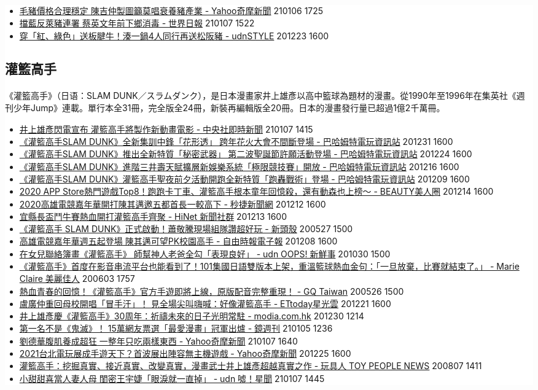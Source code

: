 - [毛豬價格合理穩定 陳吉仲製圖籲莫唱衰養豬產業 - Yahoo奇摩新聞](https://tw.news.yahoo.com/%E6%AF%9B%E8%B1%AC%E5%83%B9%E6%A0%BC%E5%90%88%E7%90%86%E7%A9%A9%E5%AE%9A-%E9%99%B3%E5%90%89%E4%BB%B2%E8%A3%BD%E5%9C%96%E7%B1%B2%E8%8E%AB%E5%94%B1%E8%A1%B0%E9%A4%8A%E8%B1%AC%E7%94%A2%E6%A5%AD-092530966.html "毛豬價格合理穩定 陳吉仲製圖籲莫唱衰養豬產業 - Yahoo奇摩新聞") 210106 1725
- [擋藍反萊豬連署 蔡英文年前下鄉消毒 - 世界日報](https://www.worldjournal.com/wj/story/121218/5155089 "擋藍反萊豬連署 蔡英文年前下鄉消毒 - 世界日報") 210107 1522
- [穿「紅、綠色」送板腱牛！湊一鍋4人同行再送松阪豬 - udnSTYLE](https://style.udn.com/style/story/11350/5115184 "穿「紅、綠色」送板腱牛！湊一鍋4人同行再送松阪豬 - udnSTYLE") 201223 1600

## 灌籃高手

《灌籃高手》（日语：SLAM DUNK／スラムダンク），是日本漫畫家井上雄彥以高中籃球為題材的漫畫。從1990年至1996年在集英社《週刊少年Jump》連載。單行本全31冊，完全版全24冊，新裝再編輯版全20冊。日本的漫畫發行量已超過1億2千萬冊。
- [井上雄彥閃電宣布 灌籃高手將製作新動畫電影 - 中央社即時新聞](https://www.cna.com.tw/news/firstnews/202101070142.aspx "井上雄彥閃電宣布 灌籃高手將製作新動畫電影 - 中央社即時新聞") 210107 1415
- [《灌籃高手SLAM DUNK》全新集訓中鋒「花形透」 跨年花火大會不間斷登場 - 巴哈姆特電玩資訊站](https://gnn.gamer.com.tw/detail.php?sn=208747 "《灌籃高手SLAM DUNK》全新集訓中鋒「花形透」 跨年花火大會不間斷登場 - 巴哈姆特電玩資訊站") 201231 1600
- [《灌籃高手SLAM DUNK》推出全新特質「秘密武器」 第二波聖誕節許願活動登場 - 巴哈姆特電玩資訊站](https://gnn.gamer.com.tw/detail.php?sn=208436 "《灌籃高手SLAM DUNK》推出全新特質「秘密武器」 第二波聖誕節許願活動登場 - 巴哈姆特電玩資訊站") 201224 1600
- [《灌籃高手SLAM DUNK》進階三井壽天賦擴層新娛樂系統「極限競技賽」開放 - 巴哈姆特電玩資訊站](https://gnn.gamer.com.tw/detail.php?sn=208001 "《灌籃高手SLAM DUNK》進階三井壽天賦擴層新娛樂系統「極限競技賽」開放 - 巴哈姆特電玩資訊站") 201216 1600
- [《灌籃高手SLAM DUNK》灌籃高手聖夜前夕活動開跑全新特質「跑轟戰術」登場 - 巴哈姆特電玩資訊站](https://gnn.gamer.com.tw/detail.php?sn=207641 "《灌籃高手SLAM DUNK》灌籃高手聖夜前夕活動開跑全新特質「跑轟戰術」登場 - 巴哈姆特電玩資訊站") 201209 1600
- [2020 APP Store熱門遊戲Top8！跑跑卡丁車、灌籃高手根本童年回憶殺，還有動森也上榜～ - BEAUTY美人圈](https://www.beauty321.com/post/37407 "2020 APP Store熱門遊戲Top8！跑跑卡丁車、灌籃高手根本童年回憶殺，還有動森也上榜～ - BEAUTY美人圈") 201214 1600
- [2020高雄電競嘉年華開打陳其邁邀五都首長一較高下 - 秒捷新聞網](https://www.secjie.com.tw/newsview_5020.html "2020高雄電競嘉年華開打陳其邁邀五都首長一較高下 - 秒捷新聞網") 201212 1600
- [宜縣長盃鬥牛賽熱血開打灌籃高手齊聚 - HiNet 新聞社群](https://times.hinet.net/news/23152125 "宜縣長盃鬥牛賽熱血開打灌籃高手齊聚 - HiNet 新聞社群") 201213 1600
- [《灌籃高手 SLAM DUNK》正式啟動！蕭敬騰現場組隊讚超好玩 - 新頭殼](https://newtalk.tw/news/view/2020-05-27/412878 "《灌籃高手 SLAM DUNK》正式啟動！蕭敬騰現場組隊讚超好玩 - 新頭殼") 200527 1500
- [高雄電競嘉年華週五起登場 陳其邁可望PK校園高手 - 自由時報電子報](https://news.ltn.com.tw/news/life/breakingnews/3375185 "高雄電競嘉年華週五起登場 陳其邁可望PK校園高手 - 自由時報電子報") 201208 1600
- [在女兒聯絡簿畫《灌籃高手》 師幫神人老爸全勾「表現良好」 - udn OOPS! 新鮮事](https://udn.com/news/story/120912/4975981 "在女兒聯絡簿畫《灌籃高手》 師幫神人老爸全勾「表現良好」 - udn OOPS! 新鮮事") 201030 1500
- [《灌籃高手》首度在影音串流平台也能看到了！101集國日語雙版本上架，重溫籃球熱血金句：「一旦放棄，比賽就結束了。」 - Marie Claire 美麗佳人](https://www.marieclaire.com.tw/entertainment/tvshow/50300 "《灌籃高手》首度在影音串流平台也能看到了！101集國日語雙版本上架，重溫籃球熱血金句：「一旦放棄，比賽就結束了。」 - Marie Claire 美麗佳人") 200603 1757
- [熱血青春的回憶！《灌籃高手》官方手遊即將上線，原版配音完整重現！ - GQ Taiwan](https://www.gq.com.tw/gadget/article/%E7%81%8C%E7%B1%83%E9%AB%98%E6%89%8B-%E6%89%8B%E9%81%8A-ios-android-%E4%B8%8B%E8%BC%89 "熱血青春的回憶！《灌籃高手》官方手遊即將上線，原版配音完整重現！ - GQ Taiwan") 200526 1500
- [盧廣仲重回母校開唱「冒手汗」！ 見全場尖叫嗨喊：好像灌籃高手 - ETtoday星光雲](https://star.ettoday.net/news/1881368 "盧廣仲重回母校開唱「冒手汗」！ 見全場尖叫嗨喊：好像灌籃高手 - ETtoday星光雲") 201221 1600
- [井上雄彥慶《灌籃高手》30周年：祈禱未來的日子光明常駐 - modia.com.hk](https://news.modia.com.hk/headlines/195842/%E4%BA%95%E4%B8%8A%E9%9B%84%E5%BD%A5%E6%85%B6%E3%80%8A%E7%81%8C%E7%B1%83%E9%AB%98%E6%89%8B%E3%80%8B30%E5%91%A8%E5%B9%B4%EF%BC%9A%E7%A5%88%E7%A6%B1%E6%9C%AA%E4%BE%86%E7%9A%84%E6%97%A5%E5%AD%90%E5%85%89/ "井上雄彥慶《灌籃高手》30周年：祈禱未來的日子光明常駐 - modia.com.hk") 201230 1214
- [第一名不是《鬼滅》！ 15萬網友票選「最愛漫畫」冠軍出爐 - 鏡週刊](https://www.mirrormedia.mg/story/20210105web010/ "第一名不是《鬼滅》！ 15萬網友票選「最愛漫畫」冠軍出爐 - 鏡週刊") 210105 1236
- [劉德華腹肌養成超狂 一整年只吃兩樣東西 - Yahoo奇摩新聞](https://tw.news.yahoo.com/%E5%8A%89%E5%BE%B7%E8%8F%AF%E8%85%B9%E8%82%8C%E9%A4%8A%E6%88%90%E8%B6%85%E7%8B%82-%E6%95%B4%E5%B9%B4%E5%8F%AA%E5%90%83%E5%85%A9%E6%A8%A3%E6%9D%B1%E8%A5%BF-084034845.html "劉德華腹肌養成超狂 一整年只吃兩樣東西 - Yahoo奇摩新聞") 210107 1640
- [2021台北電玩展成手遊天下？首波展出陣容無主機遊戲 - Yahoo奇摩新聞](https://tw.news.yahoo.com/2021%E5%8F%B0%E5%8C%97%E9%9B%BB%E7%8E%A9%E5%B1%95%E6%88%90%E6%89%8B%E9%81%8A%E5%A4%A9%E4%B8%8B-%E9%A6%96%E6%B3%A2%E5%B1%95%E5%87%BA%E9%99%A3%E5%AE%B9%E7%84%A1%E4%B8%BB%E6%A9%9F%E9%81%8A%E6%88%B2-094136239.html "2021台北電玩展成手遊天下？首波展出陣容無主機遊戲 - Yahoo奇摩新聞") 201225 1600
- [灌籃高手：挖掘真實、接近真實、改變真實，漫畫武士井上雄彥超越真實之作 - 玩具人 TOY PEOPLE NEWS](https://www.toy-people.com/?p=54733 "灌籃高手：挖掘真實、接近真實、改變真實，漫畫武士井上雄彥超越真實之作 - 玩具人 TOY PEOPLE NEWS") 200807 1411
- [小甜甜喜當人妻人母 閨密王宇婕「眼淚就一直掉」 - udn 噓！星聞](https://stars.udn.com/star/story/10088/5155340 "小甜甜喜當人妻人母 閨密王宇婕「眼淚就一直掉」 - udn 噓！星聞") 210107 1445
